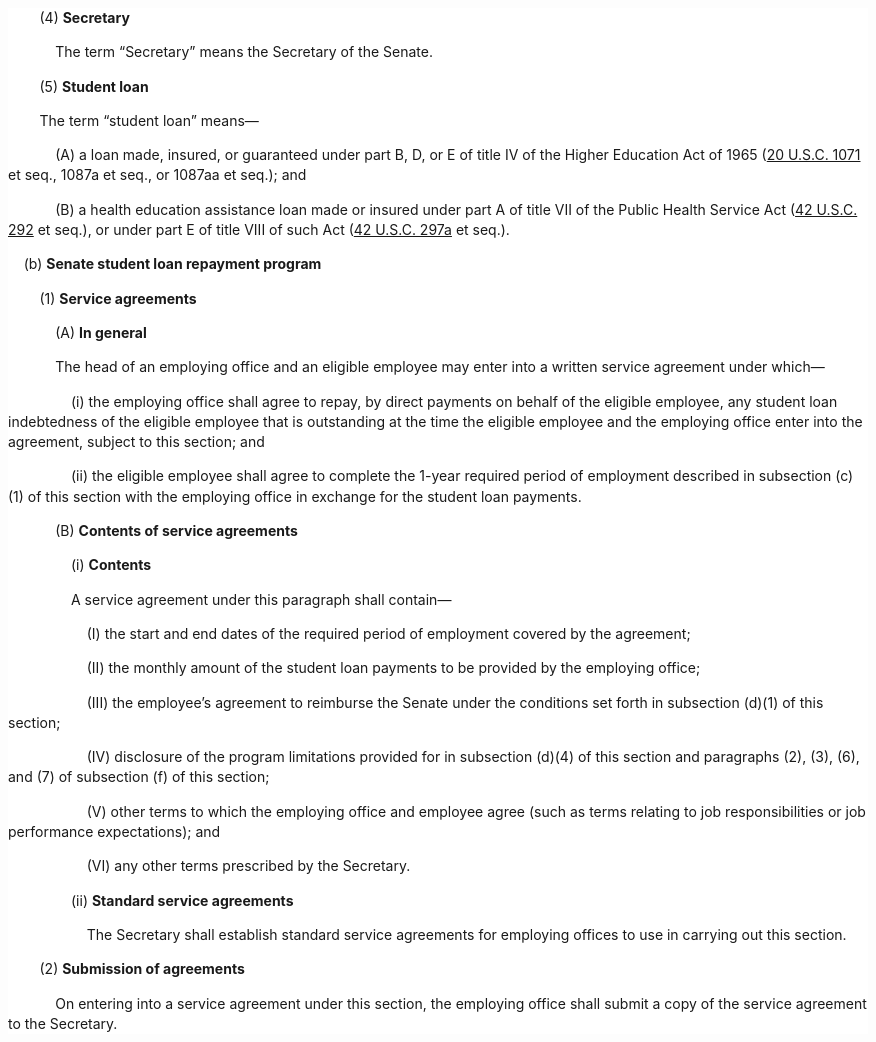        (4) __Secretary__ 

            The term “Secretary” means the Secretary of the Senate.

        (5) __Student loan__ 

        The term “student loan” means—

            (A) a loan made, insured, or guaranteed under part B, D, or E of title IV of the Higher Education Act of 1965 ([20 U.S.C. 1071][/us/usc/t20/s1071] et seq., 1087a et seq., or 1087aa et seq.); and

            (B) a health education assistance loan made or insured under part A of title VII of the Public Health Service Act ([42 U.S.C. 292][/us/usc/t42/s292] et seq.), or under part E of title VIII of such Act ([42 U.S.C. 297a][/us/usc/t42/s297a] et seq.).

    (b) __Senate student loan repayment program__ 

        (1) __Service agreements__ 

            (A) __In general__ 

            The head of an employing office and an eligible employee may enter into a written service agreement under which—

                (i) the employing office shall agree to repay, by direct payments on behalf of the eligible employee, any student loan indebtedness of the eligible employee that is outstanding at the time the eligible employee and the employing office enter into the agreement, subject to this section; and

                (ii) the eligible employee shall agree to complete the 1-year required period of employment described in subsection (c)(1) of this section with the employing office in exchange for the student loan payments.

            (B) __Contents of service agreements__ 

                (i) __Contents__ 

                A service agreement under this paragraph shall contain—

                    (I) the start and end dates of the required period of employment covered by the agreement;

                    (II) the monthly amount of the student loan payments to be provided by the employing office;

                    (III) the employee’s agreement to reimburse the Senate under the conditions set forth in subsection (d)(1) of this section;

                    (IV) disclosure of the program limitations provided for in subsection (d)(4) of this section and paragraphs (2), (3), (6), and (7) of subsection (f) of this section;

                    (V) other terms to which the employing office and employee agree (such as terms relating to job responsibilities or job performance expectations); and

                    (VI) any other terms prescribed by the Secretary.

                (ii) __Standard service agreements__ 

                    The Secretary shall establish standard service agreements for employing offices to use in carrying out this section.

        (2) __Submission of agreements__ 

            On entering into a service agreement under this section, the employing office shall submit a copy of the service agreement to the Secretary.


[/us/usc/t2/s1301]: https://publicdocs.github.io/go/links?ns=uslm&ref=%2Fus%2Fusc%2Ft2%2Fs1301
[/us/usc/t2/s1301]: https://publicdocs.github.io/go/links?ns=uslm&ref=%2Fus%2Fusc%2Ft2%2Fs1301
[/us/usc/t20/s1071]: https://publicdocs.github.io/go/links?ns=uslm&ref=%2Fus%2Fusc%2Ft20%2Fs1071
[/us/usc/t42/s292]: https://publicdocs.github.io/go/links?ns=uslm&ref=%2Fus%2Fusc%2Ft42%2Fs292
[/us/usc/t42/s297a]: https://publicdocs.github.io/go/links?ns=uslm&ref=%2Fus%2Fusc%2Ft42%2Fs297a
[/us/usc/t5/s5379]: https://publicdocs.github.io/go/links?ns=uslm&ref=%2Fus%2Fusc%2Ft5%2Fs5379
[/us/usc/t2/s60c–2a/c]: https://publicdocs.github.io/go/links?ns=uslm&ref=%2Fus%2Fusc%2Ft2%2Fs60c%E2%80%932a%2Fc
[/us/usc/t5/s5514]: https://publicdocs.github.io/go/links?ns=uslm&ref=%2Fus%2Fusc%2Ft5%2Fs5514
[/us/usc/t2/s104a]: https://publicdocs.github.io/go/links?ns=uslm&ref=%2Fus%2Fusc%2Ft2%2Fs104a
[/us/pl/107/68/s102]: https://publicdocs.github.io/go/links?ns=uslm&ref=%2Fus%2Fpl%2F107%2F68%2Fs102
[/us/stat/115/563]: https://publicdocs.github.io/go/links?ns=uslm&ref=%2Fus%2Fstat%2F115%2F563
[/us/pl/107/117/s916]: https://publicdocs.github.io/go/links?ns=uslm&ref=%2Fus%2Fpl%2F107%2F117%2Fs916
[/us/stat/115/2324]: https://publicdocs.github.io/go/links?ns=uslm&ref=%2Fus%2Fstat%2F115%2F2324
[/us/pl/112/74/s1001/a]: https://publicdocs.github.io/go/links?ns=uslm&ref=%2Fus%2Fpl%2F112%2F74%2Fs1001%2Fa
[/us/stat/125/1124]: https://publicdocs.github.io/go/links?ns=uslm&ref=%2Fus%2Fstat%2F125%2F1124
[/us/pl/89/329]: https://publicdocs.github.io/go/links?ns=uslm&ref=%2Fus%2Fpl%2F89%2F329
[/us/stat/79/1219]: https://publicdocs.github.io/go/links?ns=uslm&ref=%2Fus%2Fstat%2F79%2F1219
[/us/usc/t20/s1001]: https://publicdocs.github.io/go/links?ns=uslm&ref=%2Fus%2Fusc%2Ft20%2Fs1001
[/us/act/1944-07-01/ch373]: https://publicdocs.github.io/go/links?ns=uslm&ref=%2Fus%2Fact%2F1944-07-01%2Fch373
[/us/stat/58/682]: https://publicdocs.github.io/go/links?ns=uslm&ref=%2Fus%2Fstat%2F58%2F682
[/us/usc/t42/s201]: https://publicdocs.github.io/go/links?ns=uslm&ref=%2Fus%2Fusc%2Ft42%2Fs201
[/us/usc/t2/s60c–2a/c]: https://publicdocs.github.io/go/links?ns=uslm&ref=%2Fus%2Fusc%2Ft2%2Fs60c%E2%80%932a%2Fc
[/us/usc/t2/s104a]: https://publicdocs.github.io/go/links?ns=uslm&ref=%2Fus%2Fusc%2Ft2%2Fs104a
[/us/pl/112/74/s1001/a/1]: https://publicdocs.github.io/go/links?ns=uslm&ref=%2Fus%2Fpl%2F112%2F74%2Fs1001%2Fa%2F1
[/us/pl/112/74/s1001/a/2]: https://publicdocs.github.io/go/links?ns=uslm&ref=%2Fus%2Fpl%2F112%2F74%2Fs1001%2Fa%2F2
[/us/usc/t2/s1301]: https://publicdocs.github.io/go/links?ns=uslm&ref=%2Fus%2Fusc%2Ft2%2Fs1301
[/us/usc/t2/s1301]: https://publicdocs.github.io/go/links?ns=uslm&ref=%2Fus%2Fusc%2Ft2%2Fs1301
[/us/pl/112/74/s1001/b]: https://publicdocs.github.io/go/links?ns=uslm&ref=%2Fus%2Fpl%2F112%2F74%2Fs1001%2Fb
[/us/pl/107/117/s916/1]: https://publicdocs.github.io/go/links?ns=uslm&ref=%2Fus%2Fpl%2F107%2F117%2Fs916%2F1
[/us/pl/107/117/s916/2]: https://publicdocs.github.io/go/links?ns=uslm&ref=%2Fus%2Fpl%2F107%2F117%2Fs916%2F2
[/us/pl/112/74/s1001/c]: https://publicdocs.github.io/go/links?ns=uslm&ref=%2Fus%2Fpl%2F112%2F74%2Fs1001%2Fc
[/us/stat/125/1124]: https://publicdocs.github.io/go/links?ns=uslm&ref=%2Fus%2Fstat%2F125%2F1124
[/us/usc/t2/s60c–5]: https://publicdocs.github.io/go/links?ns=uslm&ref=%2Fus%2Fusc%2Ft2%2Fs60c%E2%80%935
[/us/usc/t5/s5379]: https://publicdocs.github.io/go/links?ns=uslm&ref=%2Fus%2Fusc%2Ft5%2Fs5379
